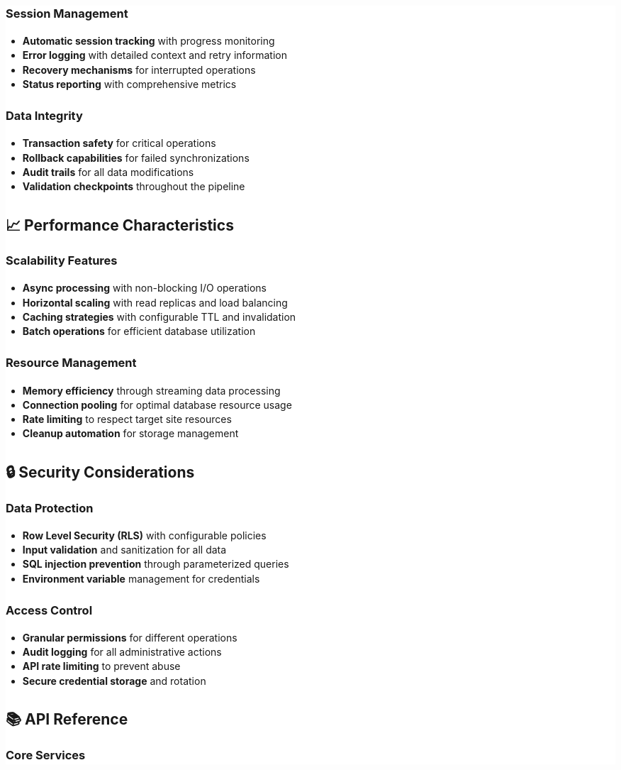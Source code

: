 ### Session Management

- **Automatic session tracking** with progress monitoring
- **Error logging** with detailed context and retry information
- **Recovery mechanisms** for interrupted operations
- **Status reporting** with comprehensive metrics

### Data Integrity

- **Transaction safety** for critical operations
- **Rollback capabilities** for failed synchronizations
- **Audit trails** for all data modifications
- **Validation checkpoints** throughout the pipeline

## 📈 Performance Characteristics

### Scalability Features

- **Async processing** with non-blocking I/O operations
- **Horizontal scaling** with read replicas and load balancing
- **Caching strategies** with configurable TTL and invalidation
- **Batch operations** for efficient database utilization

### Resource Management

- **Memory efficiency** through streaming data processing
- **Connection pooling** for optimal database resource usage
- **Rate limiting** to respect target site resources
- **Cleanup automation** for storage management

## 🔒 Security Considerations

### Data Protection

- **Row Level Security (RLS)** with configurable policies
- **Input validation** and sanitization for all data
- **SQL injection prevention** through parameterized queries
- **Environment variable** management for credentials

### Access Control

- **Granular permissions** for different operations
- **Audit logging** for all administrative actions
- **API rate limiting** to prevent abuse
- **Secure credential storage** and rotation

## 📚 API Reference

### Core Services

